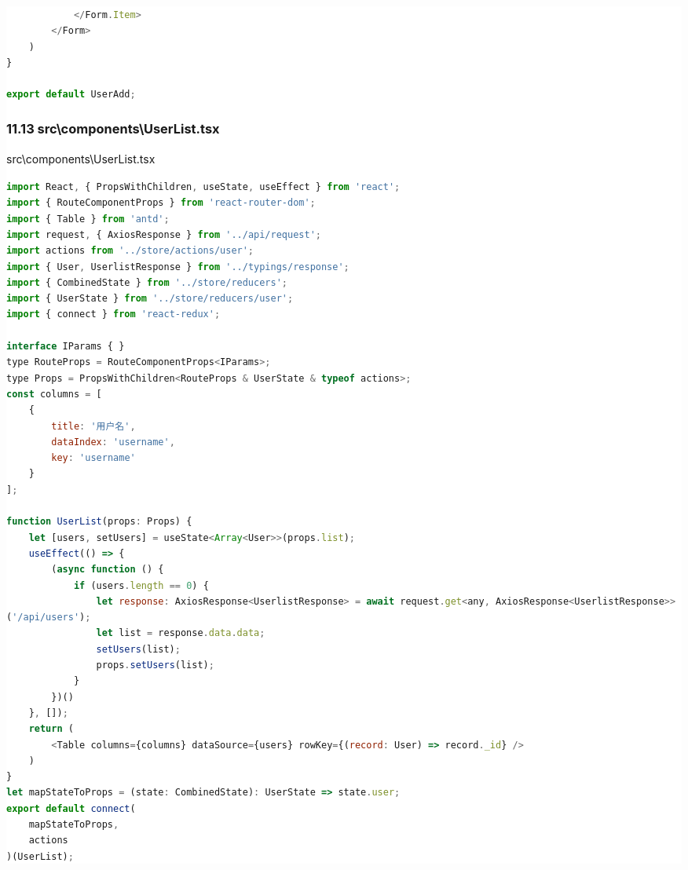 ```javascript
            </Form.Item>
        </Form>
    )
}

export default UserAdd;
```

 ### 11.13 src\\components\\UserList.tsx 

src\\components\\UserList.tsx

```javascript
import React, { PropsWithChildren, useState, useEffect } from 'react';
import { RouteComponentProps } from 'react-router-dom';
import { Table } from 'antd';
import request, { AxiosResponse } from '../api/request';
import actions from '../store/actions/user';
import { User, UserlistResponse } from '../typings/response';
import { CombinedState } from '../store/reducers';
import { UserState } from '../store/reducers/user';
import { connect } from 'react-redux';

interface IParams { }
type RouteProps = RouteComponentProps<IParams>;
type Props = PropsWithChildren<RouteProps & UserState & typeof actions>;
const columns = [
    {
        title: '用户名',
        dataIndex: 'username',
        key: 'username'
    }
];

function UserList(props: Props) {
    let [users, setUsers] = useState<Array<User>>(props.list);
    useEffect(() => {
        (async function () {
            if (users.length == 0) {
                let response: AxiosResponse<UserlistResponse> = await request.get<any, AxiosResponse<UserlistResponse>>('/api/users');
                let list = response.data.data;
                setUsers(list);
                props.setUsers(list);
            }
        })()
    }, []);
    return (
        <Table columns={columns} dataSource={users} rowKey={(record: User) => record._id} />
    )
}
let mapStateToProps = (state: CombinedState): UserState => state.user;
export default connect(
    mapStateToProps,
    actions
)(UserList);
```
